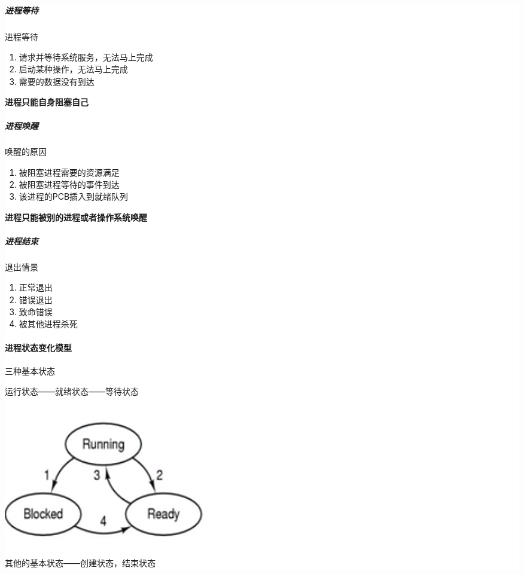 ##### 进程等待

进程等待

1. 请求并等待系统服务，无法马上完成
2. 启动某种操作，无法马上完成
3. 需要的数据没有到达

**进程只能自身阻塞自己**

##### 进程唤醒

唤醒的原因

1. 被阻塞进程需要的资源满足
2. 被阻塞进程等待的事件到达
3. 该进程的PCB插入到就绪队列

**进程只能被别的进程或者操作系统唤醒**

##### 进程结束

退出情景

1. 正常退出
2. 错误退出
3. 致命错误
4. 被其他进程杀死

#### 进程状态变化模型

三种基本状态

运行状态——就绪状态——等待状态

![](img/状态切换,png.png)

其他的基本状态——创建状态，结束状态
